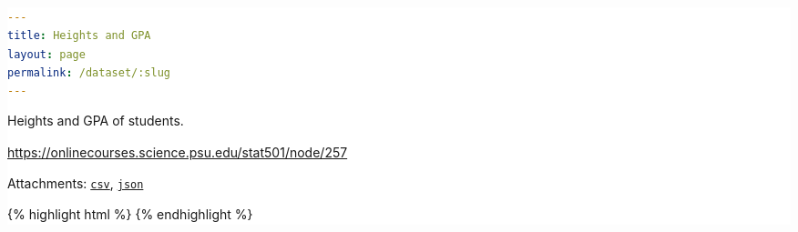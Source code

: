 ```yaml
---
title: Heights and GPA
layout: page
permalink: /dataset/:slug
---
```

<div id="dataset-info">
<p>Heights and GPA of students.</p>
<p><a href="https://onlinecourses.science.psu.edu/stat501/node/257">https://onlinecourses.science.psu.edu/stat501/node/257</a></p></div>
<p id="dataset-attachments">Attachments: <code><a target="_blank" href="/assets/data/csv/dataset-12871.csv">csv</a></code>, <code><a target="_blank" href="/assets/data/json/dataset-12871.json">json</a></code></p>
<div id="dataset-iframe">
{% highlight html %}
<iframe src="https://pmagunia.com/iframe/heights-and-gpa.html" width="100%" height="100%" style="border:0px"></iframe>
{% endhighlight %}
</div>
<div id="grid"></div>
<script>let json_file = 'dataset-12871.json';</script>